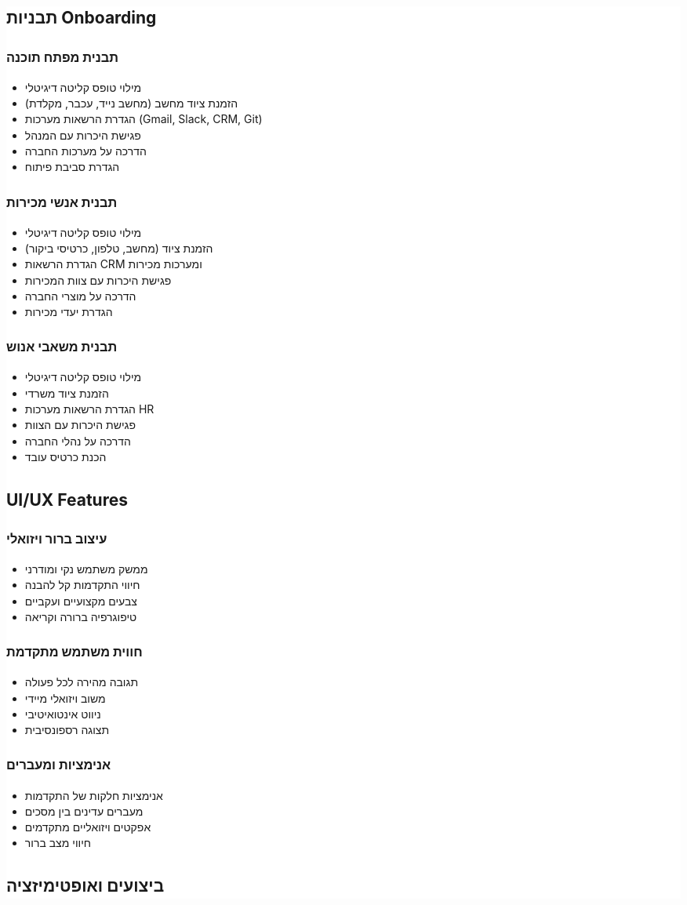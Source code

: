## תבניות Onboarding

### תבנית מפתח תוכנה
- מילוי טופס קליטה דיגיטלי
- הזמנת ציוד מחשב (מחשב נייד, עכבר, מקלדת)
- הגדרת הרשאות מערכות (Gmail, Slack, CRM, Git)
- פגישת היכרות עם המנהל
- הדרכה על מערכות החברה
- הגדרת סביבת פיתוח

### תבנית אנשי מכירות
- מילוי טופס קליטה דיגיטלי
- הזמנת ציוד (מחשב, טלפון, כרטיסי ביקור)
- הגדרת הרשאות CRM ומערכות מכירות
- פגישת היכרות עם צוות המכירות
- הדרכה על מוצרי החברה
- הגדרת יעדי מכירות

### תבנית משאבי אנוש
- מילוי טופס קליטה דיגיטלי
- הזמנת ציוד משרדי
- הגדרת הרשאות מערכות HR
- פגישת היכרות עם הצוות
- הדרכה על נהלי החברה
- הכנת כרטיס עובד

## UI/UX Features

### עיצוב ברור ויזואלי
- ממשק משתמש נקי ומודרני
- חיווי התקדמות קל להבנה
- צבעים מקצועיים ועקביים
- טיפוגרפיה ברורה וקריאה

### חווית משתמש מתקדמת
- תגובה מהירה לכל פעולה
- משוב ויזואלי מיידי
- ניווט אינטואיטיבי
- תצוגה רספונסיבית

### אנימציות ומעברים
- אנימציות חלקות של התקדמות
- מעברים עדינים בין מסכים
- אפקטים ויזואליים מתקדמים
- חיווי מצב ברור

## ביצועים ואופטימיזציה
